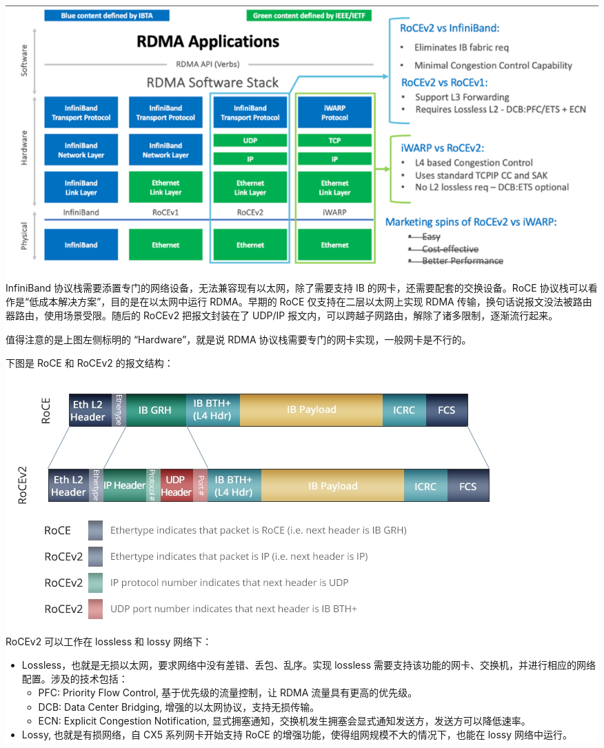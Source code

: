 ![](/images/networking/rdma-protocol-stack.png)

InfiniBand 协议栈需要添置专门的网络设备，无法兼容现有以太网，除了需要支持 IB 的网卡，还需要配套的交换设备。RoCE 协议栈可以看作是“低成本解决方案”，目的是在以太网中运行 RDMA。早期的 RoCE 仅支持在二层以太网上实现 RDMA 传输，换句话说报文没法被路由器路由，使用场景受限。随后的 RoCEv2 把报文封装在了 UDP/IP 报文内，可以跨越子网路由，解除了诸多限制，逐渐流行起来。

值得注意的是上图左侧标明的 “Hardware”，就是说 RDMA 协议栈需要专门的网卡实现，一般网卡是不行的。

下图是 RoCE 和 RoCEv2 的报文结构：

![](/images/networking/roce-packet-format.jpeg)

RoCEv2 可以工作在 lossless 和 lossy 网络下：
- Lossless，也就是无损以太网，要求网络中没有差错、丢包、乱序。实现 lossless 需要支持该功能的网卡、交换机，并进行相应的网络配置。涉及的技术包括：
  - PFC: Priority Flow Control, 基于优先级的流量控制，让 RDMA 流量具有更高的优先级。
  - DCB: Data Center Bridging, 增强的以太网协议，支持无损传输。
  - ECN: Explicit Congestion Notification, 显式拥塞通知，交换机发生拥塞会显式通知发送方，发送方可以降低速率。
- Lossy, 也就是有损网络，自 CX5 系列网卡开始支持 RoCE 的增强功能，使得组网规模不大的情况下，也能在 lossy 网络中运行。

